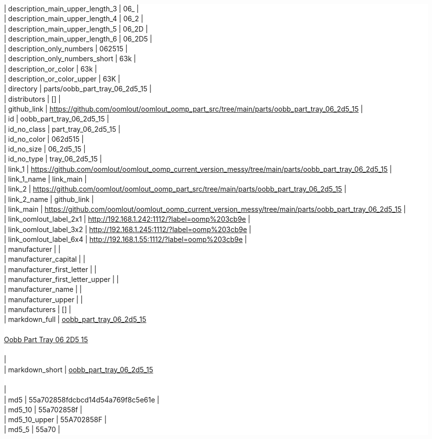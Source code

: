 | description_main_upper_length_3 | 06_ |  
| description_main_upper_length_4 | 06_2 |  
| description_main_upper_length_5 | 06_2D |  
| description_main_upper_length_6 | 06_2D5 |  
| description_only_numbers | 062515 |  
| description_only_numbers_short | 63k |  
| description_or_color | 63k |  
| description_or_color_upper | 63K |  
| directory | parts/oobb_part_tray_06_2d5_15 |  
| distributors | [] |  
| github_link | https://github.com/oomlout/oomlout_oomp_part_src/tree/main/parts/oobb_part_tray_06_2d5_15 |  
| id | oobb_part_tray_06_2d5_15 |  
| id_no_class | part_tray_06_2d5_15 |  
| id_no_color | 062d515 |  
| id_no_size | 06_2d5_15 |  
| id_no_type | tray_06_2d5_15 |  
| link_1 | https://github.com/oomlout/oomlout_oomp_current_version_messy/tree/main/parts/oobb_part_tray_06_2d5_15 |  
| link_1_name | link_main |  
| link_2 | https://github.com/oomlout/oomlout_oomp_part_src/tree/main/parts/oobb_part_tray_06_2d5_15 |  
| link_2_name | github_link |  
| link_main | https://github.com/oomlout/oomlout_oomp_current_version_messy/tree/main/parts/oobb_part_tray_06_2d5_15 |  
| link_oomlout_label_2x1 | http://192.168.1.242:1112/?label=oomp%203cb9e |  
| link_oomlout_label_3x2 | http://192.168.1.245:1112/?label=oomp%203cb9e |  
| link_oomlout_label_6x4 | http://192.168.1.55:1112/?label=oomp%203cb9e |  
| manufacturer |  |  
| manufacturer_capital |  |  
| manufacturer_first_letter |  |  
| manufacturer_first_letter_upper |  |  
| manufacturer_name |  |  
| manufacturer_upper |  |  
| manufacturers | [] |  
| markdown_full | [oobb_part_tray_06_2d5_15](https://github.com/oomlout/oomlout_oomp_current_version_messy/tree/main/parts/oobb_part_tray_06_2d5_15)<br>[](https://github.com/oomlout/oomlout_oomp_current_version_messy/tree/main/parts/oobb_part_tray_06_2d5_15)<br>[Oobb Part Tray 06 2D5 15](https://github.com/oomlout/oomlout_oomp_current_version_messy/tree/main/parts/oobb_part_tray_06_2d5_15)<br><br> |  
| markdown_short | [oobb_part_tray_06_2d5_15](https://github.com/oomlout/oomlout_oomp_current_version_messy/tree/main/parts/oobb_part_tray_06_2d5_15)<br><br> |  
| md5 | 55a702858fdcbcd14d54a769f8c5e61e |  
| md5_10 | 55a702858f |  
| md5_10_upper | 55A702858F |  
| md5_5 | 55a70 |  